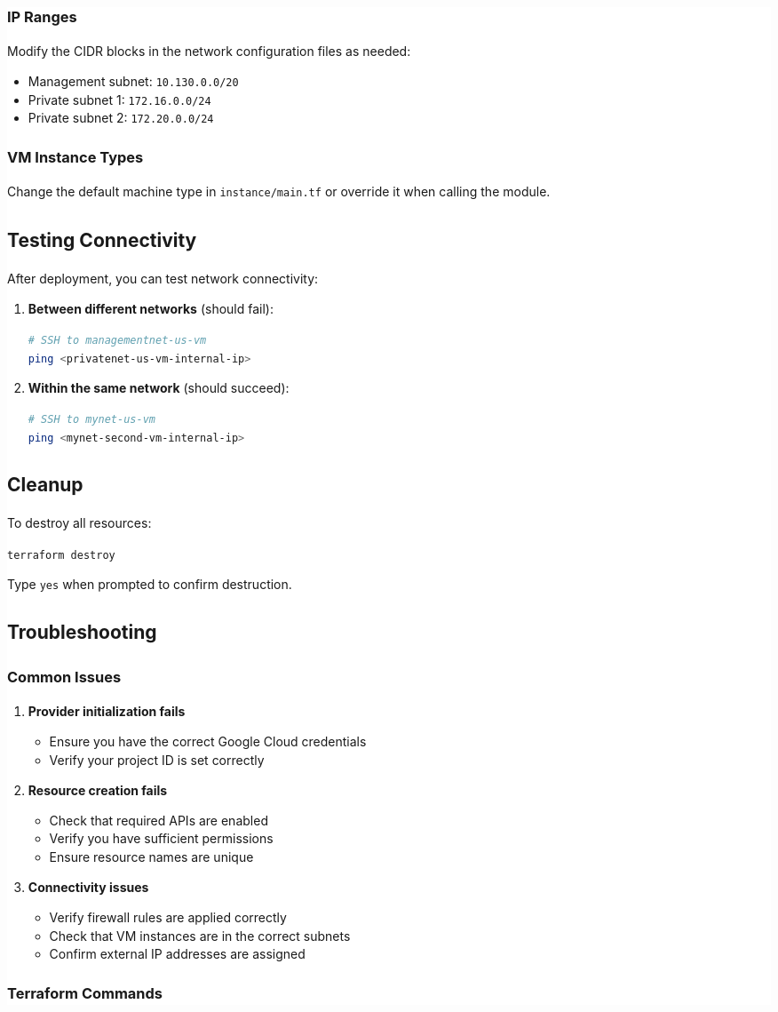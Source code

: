 ### IP Ranges
Modify the CIDR blocks in the network configuration files as needed:
- Management subnet: `10.130.0.0/20`
- Private subnet 1: `172.16.0.0/24`
- Private subnet 2: `172.20.0.0/24`

### VM Instance Types
Change the default machine type in `instance/main.tf` or override it when calling the module.

## Testing Connectivity

After deployment, you can test network connectivity:

1. **Between different networks** (should fail):
   ```bash
   # SSH to managementnet-us-vm
   ping <privatenet-us-vm-internal-ip>
   ```

2. **Within the same network** (should succeed):
   ```bash
   # SSH to mynet-us-vm
   ping <mynet-second-vm-internal-ip>
   ```

## Cleanup

To destroy all resources:

```bash
terraform destroy
```

Type `yes` when prompted to confirm destruction.

## Troubleshooting

### Common Issues

1. **Provider initialization fails**
   - Ensure you have the correct Google Cloud credentials
   - Verify your project ID is set correctly

2. **Resource creation fails**
   - Check that required APIs are enabled
   - Verify you have sufficient permissions
   - Ensure resource names are unique

3. **Connectivity issues**
   - Verify firewall rules are applied correctly
   - Check that VM instances are in the correct subnets
   - Confirm external IP addresses are assigned

### Terraform Commands

